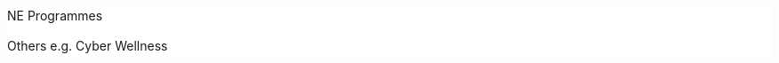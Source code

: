<p></p>
</td>
<td rowspan="1" colspan="1">
<p></p>
</td>
<td rowspan="1" colspan="1">
<p></p>
</td>
<td rowspan="1" colspan="1">
<p></p>
</td>
<td rowspan="1" colspan="1">
<p></p>
</td>
</tr>
<tr>
<td rowspan="1" colspan="1">
<p>NE Programmes
<br>
</p>
</td>
<td rowspan="1" colspan="1">
<p></p>
</td>
<td rowspan="1" colspan="1">
<p></p>
</td>
<td rowspan="1" colspan="1">
<p></p>
</td>
<td rowspan="1" colspan="1">
<p></p>
</td>
<td rowspan="1" colspan="1">
<p></p>
</td>
<td rowspan="1" colspan="1">
<p></p>
</td>
</tr>
<tr>
<td rowspan="1" colspan="1">
<p>Others e.g. Cyber Wellness
<br>
</p>
</td>
<td rowspan="1" colspan="1">
<p></p>
</td>
<td rowspan="1" colspan="1">
<p></p>
</td>
<td rowspan="1" colspan="1">
<p></p>
</td>
<td rowspan="1" colspan="1">
<p></p>
</td>
<td rowspan="1" colspan="1">
<p></p>
</td>
<td rowspan="1" colspan="1">
<p></p>
</td>
